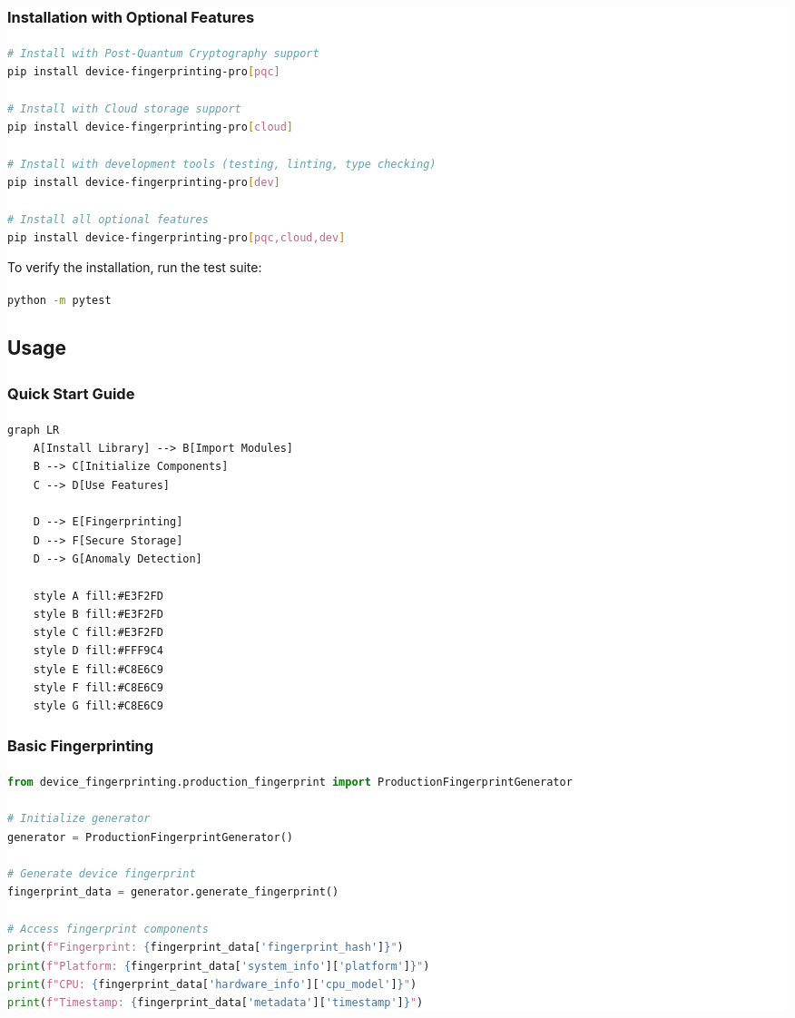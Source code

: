 ### Installation with Optional Features

```bash
# Install with Post-Quantum Cryptography support
pip install device-fingerprinting-pro[pqc]

# Install with Cloud storage support
pip install device-fingerprinting-pro[cloud]

# Install with development tools (testing, linting, type checking)
pip install device-fingerprinting-pro[dev]

# Install all optional features
pip install device-fingerprinting-pro[pqc,cloud,dev]
```

To verify the installation, run the test suite:

```bash
python -m pytest
```

## Usage

### Quick Start Guide

```mermaid
graph LR
    A[Install Library] --> B[Import Modules]
    B --> C[Initialize Components]
    C --> D[Use Features]
    
    D --> E[Fingerprinting]
    D --> F[Secure Storage]
    D --> G[Anomaly Detection]
    
    style A fill:#E3F2FD
    style B fill:#E3F2FD
    style C fill:#E3F2FD
    style D fill:#FFF9C4
    style E fill:#C8E6C9
    style F fill:#C8E6C9
    style G fill:#C8E6C9
```

### Basic Fingerprinting

```python
from device_fingerprinting.production_fingerprint import ProductionFingerprintGenerator

# Initialize generator
generator = ProductionFingerprintGenerator()

# Generate device fingerprint
fingerprint_data = generator.generate_fingerprint()

# Access fingerprint components
print(f"Fingerprint: {fingerprint_data['fingerprint_hash']}")
print(f"Platform: {fingerprint_data['system_info']['platform']}")
print(f"CPU: {fingerprint_data['hardware_info']['cpu_model']}")
print(f"Timestamp: {fingerprint_data['metadata']['timestamp']}")
```
